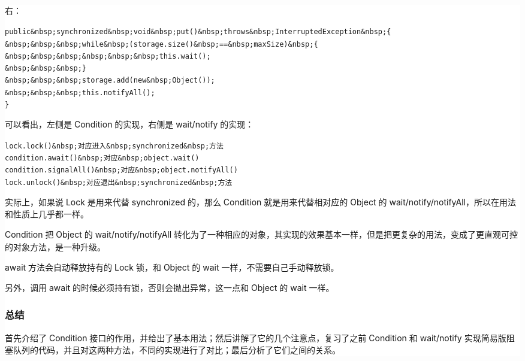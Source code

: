 右：

```
public&nbsp;synchronized&nbsp;void&nbsp;put()&nbsp;throws&nbsp;InterruptedException&nbsp;{
&nbsp;&nbsp;&nbsp;while&nbsp;(storage.size()&nbsp;==&nbsp;maxSize)&nbsp;{
&nbsp;&nbsp;&nbsp;&nbsp;&nbsp;&nbsp;this.wait();
&nbsp;&nbsp;&nbsp;}
&nbsp;&nbsp;&nbsp;storage.add(new&nbsp;Object());
&nbsp;&nbsp;&nbsp;this.notifyAll();
}

```

可以看出，左侧是 Condition 的实现，右侧是 wait/notify 的实现：

```
lock.lock()&nbsp;对应进入&nbsp;synchronized&nbsp;方法
condition.await()&nbsp;对应&nbsp;object.wait()
condition.signalAll()&nbsp;对应&nbsp;object.notifyAll()
lock.unlock()&nbsp;对应退出&nbsp;synchronized&nbsp;方法

```

实际上，如果说 Lock 是用来代替 synchronized 的，那么 Condition 就是用来代替相对应的 Object 的 wait/notify/notifyAll，所以在用法和性质上几乎都一样。

Condition 把 Object 的 wait/notify/notifyAll 转化为了一种相应的对象，其实现的效果基本一样，但是把更复杂的用法，变成了更直观可控的对象方法，是一种升级。

await 方法会自动释放持有的 Lock 锁，和 Object 的 wait 一样，不需要自己手动释放锁。

另外，调用 await 的时候必须持有锁，否则会抛出异常，这一点和 Object 的 wait 一样。

### 总结

首先介绍了 Condition 接口的作用，并给出了基本用法；然后讲解了它的几个注意点，复习了之前 Condition 和 wait/notify 实现简易版阻塞队列的代码，并且对这两种方法，不同的实现进行了对比；最后分析了它们之间的关系。
